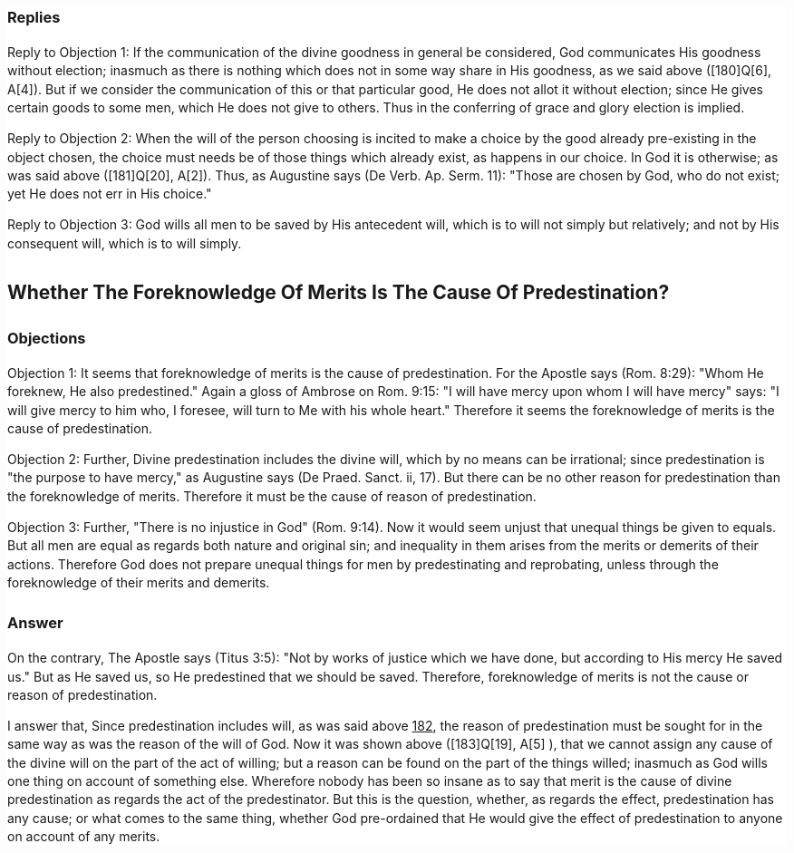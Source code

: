 ### Replies

Reply to Objection 1: If the communication of the divine goodness in general be considered, God communicates His goodness without election; inasmuch as there is nothing which does not in some way share in His goodness, as we said above ([180]Q[6], A[4]). But if we consider the communication of this or that particular good, He does not allot it without election; since He gives certain goods to some men, which He does not give to others. Thus in the conferring of grace and glory election is implied.

Reply to Objection 2: When the will of the person choosing is incited to make a choice by the good already pre-existing in the object chosen, the choice must needs be of those things which already exist, as happens in our choice. In God it is otherwise; as was said above ([181]Q[20], A[2]). Thus, as Augustine says (De Verb. Ap. Serm. 11): "Those are chosen by God, who do not exist; yet He does not err in His choice."

Reply to Objection 3: God wills all men to be saved by His antecedent will, which is to will not simply but relatively; and not by His consequent will, which is to will simply.
## Whether The Foreknowledge Of Merits Is The Cause Of Predestination?

### Objections

Objection 1: It seems that foreknowledge of merits is the cause of predestination. For the Apostle says (Rom. 8:29): "Whom He foreknew, He also predestined." Again a gloss of Ambrose on Rom. 9:15: "I will have mercy upon whom I will have mercy" says: "I will give mercy to him who, I foresee, will turn to Me with his whole heart." Therefore it seems the foreknowledge of merits is the cause of predestination.

Objection 2: Further, Divine predestination includes the divine will, which by no means can be irrational; since predestination is "the purpose to have mercy," as Augustine says (De Praed. Sanct. ii, 17). But there can be no other reason for predestination than the foreknowledge of merits. Therefore it must be the cause of reason of predestination.

Objection 3: Further, "There is no injustice in God" (Rom. 9:14). Now it would seem unjust that unequal things be given to equals. But all men are equal as regards both nature and original sin; and inequality in them arises from the merits or demerits of their actions. Therefore God does not prepare unequal things for men by predestinating and reprobating, unless through the foreknowledge of their merits and demerits.

### Answer

On the contrary, The Apostle says (Titus 3:5): "Not by works of justice which we have done, but according to His mercy He saved us." But as He saved us, so He predestined that we should be saved. Therefore, foreknowledge of merits is not the cause or reason of predestination.

I answer that, Since predestination includes will, as was said above [182](A[4]), the reason of predestination must be sought for in the same way as was the reason of the will of God. Now it was shown above ([183]Q[19], A[5] ), that we cannot assign any cause of the divine will on the part of the act of willing; but a reason can be found on the part of the things willed; inasmuch as God wills one thing on account of something else. Wherefore nobody has been so insane as to say that merit is the cause of divine predestination as regards the act of the predestinator. But this is the question, whether, as regards the effect, predestination has any cause; or what comes to the same thing, whether God pre-ordained that He would give the effect of predestination to anyone on account of any merits.
